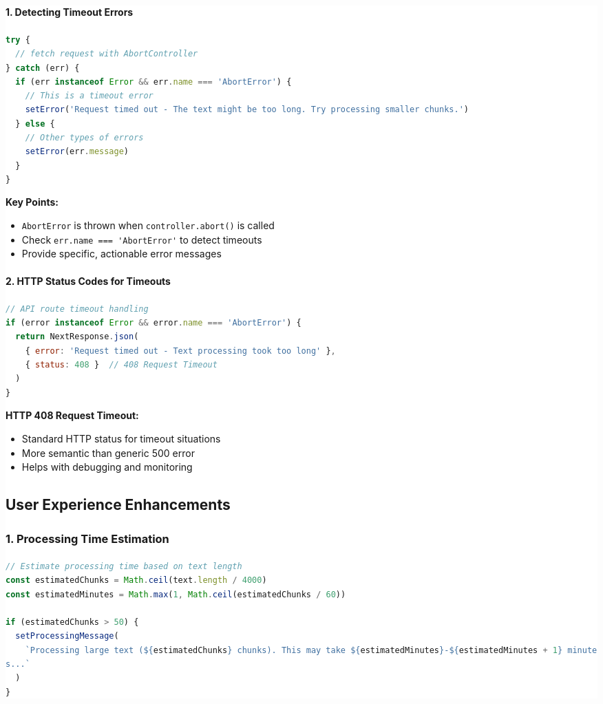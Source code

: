 #### 1. Detecting Timeout Errors

```javascript
try {
  // fetch request with AbortController
} catch (err) {
  if (err instanceof Error && err.name === 'AbortError') {
    // This is a timeout error
    setError('Request timed out - The text might be too long. Try processing smaller chunks.')
  } else {
    // Other types of errors
    setError(err.message)
  }
}
```

**Key Points:**
- `AbortError` is thrown when `controller.abort()` is called
- Check `err.name === 'AbortError'` to detect timeouts
- Provide specific, actionable error messages

#### 2. HTTP Status Codes for Timeouts

```javascript
// API route timeout handling
if (error instanceof Error && error.name === 'AbortError') {
  return NextResponse.json(
    { error: 'Request timed out - Text processing took too long' },
    { status: 408 }  // 408 Request Timeout
  )
}
```

**HTTP 408 Request Timeout:**
- Standard HTTP status for timeout situations
- More semantic than generic 500 error
- Helps with debugging and monitoring

## User Experience Enhancements

### 1. Processing Time Estimation

```javascript
// Estimate processing time based on text length
const estimatedChunks = Math.ceil(text.length / 4000)
const estimatedMinutes = Math.max(1, Math.ceil(estimatedChunks / 60))

if (estimatedChunks > 50) {
  setProcessingMessage(
    `Processing large text (${estimatedChunks} chunks). This may take ${estimatedMinutes}-${estimatedMinutes + 1} minutes...`
  )
}
```

